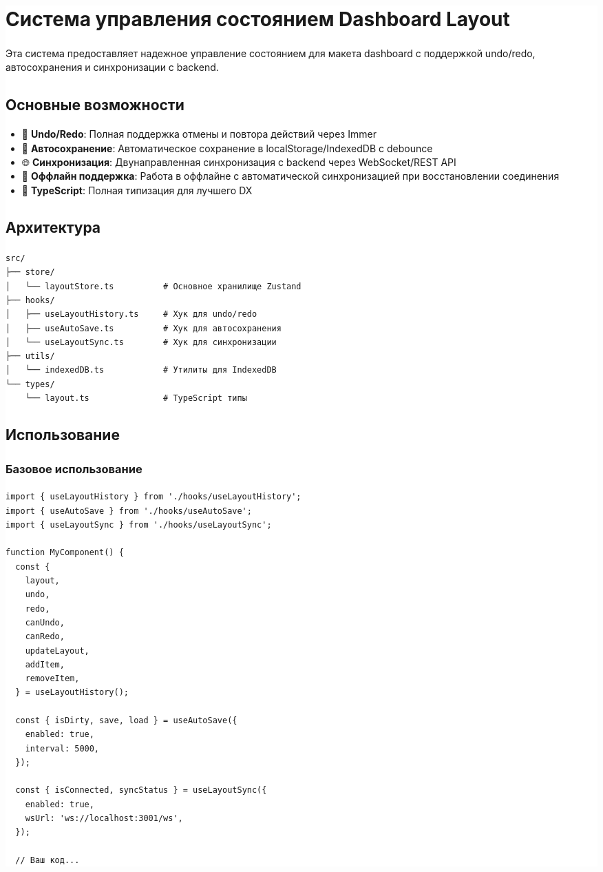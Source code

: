 # Система управления состоянием Dashboard Layout

Эта система предоставляет надежное управление состоянием для макета dashboard с поддержкой undo/redo, автосохранения и синхронизации с backend.

## Основные возможности

- 🔄 **Undo/Redo**: Полная поддержка отмены и повтора действий через Immer
- 💾 **Автосохранение**: Автоматическое сохранение в localStorage/IndexedDB с debounce
- 🌐 **Синхронизация**: Двунаправленная синхронизация с backend через WebSocket/REST API
- 📱 **Оффлайн поддержка**: Работа в оффлайне с автоматической синхронизацией при восстановлении соединения
- 🔧 **TypeScript**: Полная типизация для лучшего DX

## Архитектура

```
src/
├── store/
│   └── layoutStore.ts          # Основное хранилище Zustand
├── hooks/
│   ├── useLayoutHistory.ts     # Хук для undo/redo
│   ├── useAutoSave.ts          # Хук для автосохранения
│   └── useLayoutSync.ts        # Хук для синхронизации
├── utils/
│   └── indexedDB.ts            # Утилиты для IndexedDB
└── types/
    └── layout.ts               # TypeScript типы
```

## Использование

### Базовое использование

```tsx
import { useLayoutHistory } from './hooks/useLayoutHistory';
import { useAutoSave } from './hooks/useAutoSave';
import { useLayoutSync } from './hooks/useLayoutSync';

function MyComponent() {
  const {
    layout,
    undo,
    redo,
    canUndo,
    canRedo,
    updateLayout,
    addItem,
    removeItem,
  } = useLayoutHistory();

  const { isDirty, save, load } = useAutoSave({
    enabled: true,
    interval: 5000,
  });

  const { isConnected, syncStatus } = useLayoutSync({
    enabled: true,
    wsUrl: 'ws://localhost:3001/ws',
  });

  // Ваш код...
```